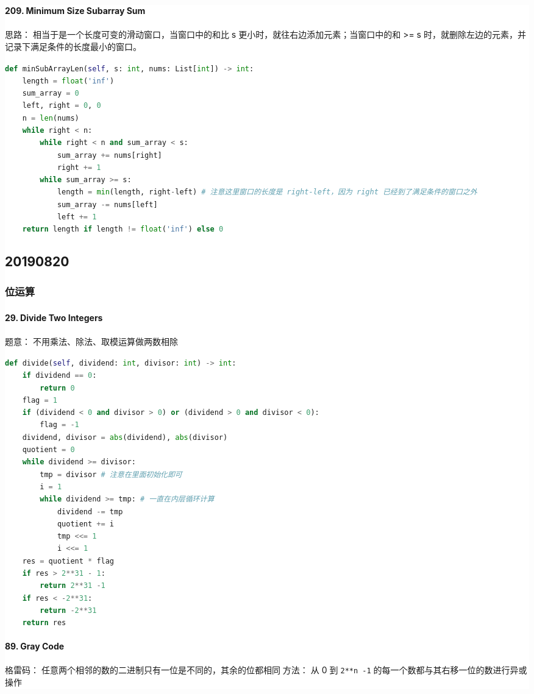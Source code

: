 #### 209. Minimum Size Subarray Sum
思路： 相当于是一个长度可变的滑动窗口，当窗口中的和比 s 更小时，就往右边添加元素；当窗口中的和 >= s 时，就删除左边的元素，并记录下满足条件的长度最小的窗口。

```python
def minSubArrayLen(self, s: int, nums: List[int]) -> int:
    length = float('inf')
    sum_array = 0
    left, right = 0, 0
    n = len(nums)
    while right < n:
        while right < n and sum_array < s:
            sum_array += nums[right]
            right += 1
        while sum_array >= s:
            length = min(length, right-left) # 注意这里窗口的长度是 right-left，因为 right 已经到了满足条件的窗口之外
            sum_array -= nums[left]
            left += 1
    return length if length != float('inf') else 0
```

## 20190820
### 位运算
#### 29. Divide Two Integers
题意： 不用乘法、除法、取模运算做两数相除
```python
def divide(self, dividend: int, divisor: int) -> int:
    if dividend == 0:
        return 0
    flag = 1
    if (dividend < 0 and divisor > 0) or (dividend > 0 and divisor < 0):
        flag = -1
    dividend, divisor = abs(dividend), abs(divisor)
    quotient = 0
    while dividend >= divisor:
        tmp = divisor # 注意在里面初始化即可
        i = 1
        while dividend >= tmp: # 一直在内层循环计算
            dividend -= tmp
            quotient += i
            tmp <<= 1
            i <<= 1                
    res = quotient * flag
    if res > 2**31 - 1:
        return 2**31 -1 
    if res < -2**31:
        return -2**31 
    return res
```

#### 89. Gray Code
格雷码： 任意两个相邻的数的二进制只有一位是不同的，其余的位都相同
方法： 从 0 到 `2**n -1` 的每一个数都与其右移一位的数进行异或操作
